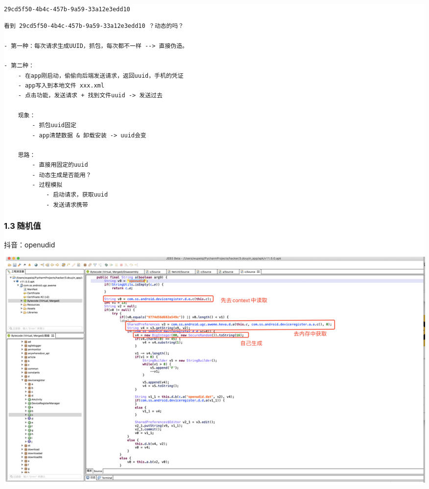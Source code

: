 ```
29cd5f50-4b4c-457b-9a59-33a12e3edd10
```

```
看到 29cd5f50-4b4c-457b-9a59-33a12e3edd10 ？动态的吗？

- 第一种：每次请求生成UUID，抓包，每次都不一样 --> 直接伪造。

- 第二种：
	- 在app刚启动，偷偷向后端发送请求，返回uuid，手机的凭证
	- app写入到本地文件 xxx.xml
	- 点击功能，发送请求 + 找到文件uuid -> 发送过去

	现象：
		- 抓包uuid固定
		- app清楚数据 & 卸载安装 -> uuid会变

	思路：
		- 直接用固定的uuid
		- 动态生成是否能用？
		- 过程模拟
			- 启动请求，获取uuid
			- 发送请求携带
```



### 1.3 随机值

抖音：openudid

![image-20211012190908863](assets/image-20211012190908863.png)
